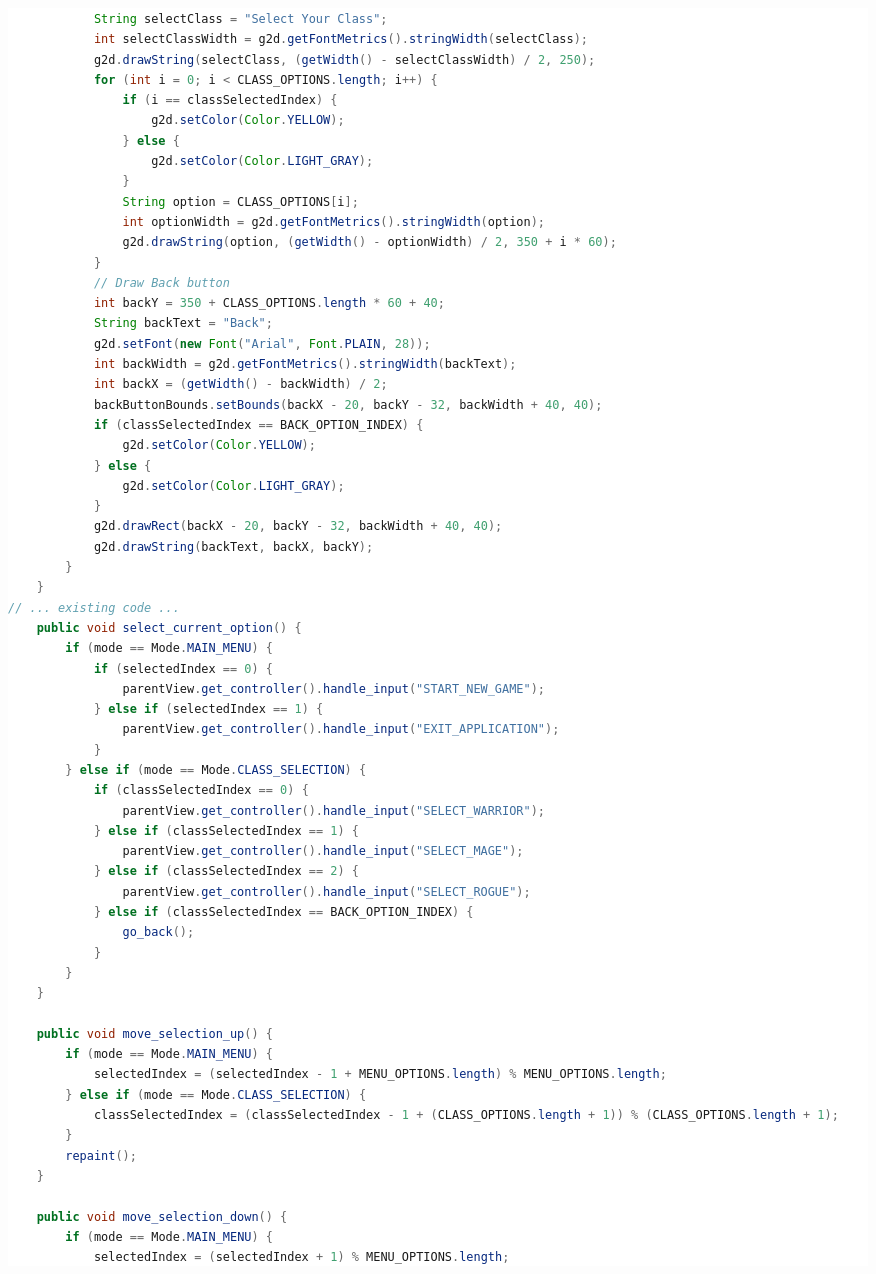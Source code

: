```java
            String selectClass = "Select Your Class";
            int selectClassWidth = g2d.getFontMetrics().stringWidth(selectClass);
            g2d.drawString(selectClass, (getWidth() - selectClassWidth) / 2, 250);
            for (int i = 0; i < CLASS_OPTIONS.length; i++) {
                if (i == classSelectedIndex) {
                    g2d.setColor(Color.YELLOW);
                } else {
                    g2d.setColor(Color.LIGHT_GRAY);
                }
                String option = CLASS_OPTIONS[i];
                int optionWidth = g2d.getFontMetrics().stringWidth(option);
                g2d.drawString(option, (getWidth() - optionWidth) / 2, 350 + i * 60);
            }
            // Draw Back button
            int backY = 350 + CLASS_OPTIONS.length * 60 + 40;
            String backText = "Back";
            g2d.setFont(new Font("Arial", Font.PLAIN, 28));
            int backWidth = g2d.getFontMetrics().stringWidth(backText);
            int backX = (getWidth() - backWidth) / 2;
            backButtonBounds.setBounds(backX - 20, backY - 32, backWidth + 40, 40);
            if (classSelectedIndex == BACK_OPTION_INDEX) {
                g2d.setColor(Color.YELLOW);
            } else {
                g2d.setColor(Color.LIGHT_GRAY);
            }
            g2d.drawRect(backX - 20, backY - 32, backWidth + 40, 40);
            g2d.drawString(backText, backX, backY);
        }
    }
// ... existing code ...
    public void select_current_option() {
        if (mode == Mode.MAIN_MENU) {
            if (selectedIndex == 0) {
                parentView.get_controller().handle_input("START_NEW_GAME");
            } else if (selectedIndex == 1) {
                parentView.get_controller().handle_input("EXIT_APPLICATION");
            }
        } else if (mode == Mode.CLASS_SELECTION) {
            if (classSelectedIndex == 0) {
                parentView.get_controller().handle_input("SELECT_WARRIOR");
            } else if (classSelectedIndex == 1) {
                parentView.get_controller().handle_input("SELECT_MAGE");
            } else if (classSelectedIndex == 2) {
                parentView.get_controller().handle_input("SELECT_ROGUE");
            } else if (classSelectedIndex == BACK_OPTION_INDEX) {
                go_back();
            }
        }
    }

    public void move_selection_up() {
        if (mode == Mode.MAIN_MENU) {
            selectedIndex = (selectedIndex - 1 + MENU_OPTIONS.length) % MENU_OPTIONS.length;
        } else if (mode == Mode.CLASS_SELECTION) {
            classSelectedIndex = (classSelectedIndex - 1 + (CLASS_OPTIONS.length + 1)) % (CLASS_OPTIONS.length + 1);
        }
        repaint();
    }

    public void move_selection_down() {
        if (mode == Mode.MAIN_MENU) {
            selectedIndex = (selectedIndex + 1) % MENU_OPTIONS.length;
```